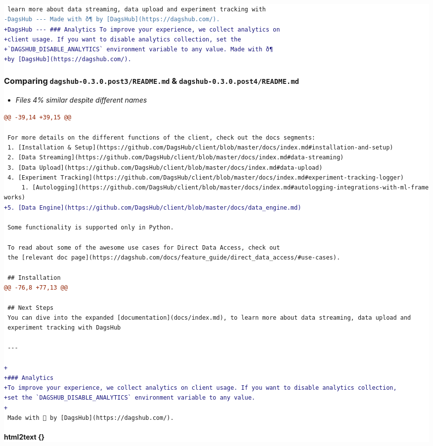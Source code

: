 ```diff
 learn more about data streaming, data upload and experiment tracking with
-DagsHub --- Made with ð¶ by [DagsHub](https://dagshub.com/).
+DagsHub --- ### Analytics To improve your experience, we collect analytics on
+client usage. If you want to disable analytics collection, set the
+`DAGSHUB_DISABLE_ANALYTICS` environment variable to any value. Made with ð¶
+by [DagsHub](https://dagshub.com/).
```

### Comparing `dagshub-0.3.0.post3/README.md` & `dagshub-0.3.0.post4/README.md`

 * *Files 4% similar despite different names*

```diff
@@ -39,14 +39,15 @@
 
 For more details on the different functions of the client, check out the docs segments:
 1. [Installation & Setup](https://github.com/DagsHub/client/blob/master/docs/index.md#installation-and-setup)
 2. [Data Streaming](https://github.com/DagsHub/client/blob/master/docs/index.md#data-streaming)
 3. [Data Upload](https://github.com/DagsHub/client/blob/master/docs/index.md#data-upload)
 4. [Experiment Tracking](https://github.com/DagsHub/client/blob/master/docs/index.md#experiment-tracking-logger)
     1. [Autologging](https://github.com/DagsHub/client/blob/master/docs/index.md#autologging-integrations-with-ml-frameworks)
+5. [Data Engine](https://github.com/DagsHub/client/blob/master/docs/data_engine.md)
 
 Some functionality is supported only in Python.
 
 To read about some of the awesome use cases for Direct Data Access, check out
 the [relevant doc page](https://dagshub.com/docs/feature_guide/direct_data_access/#use-cases).
 
 ## Installation
@@ -76,8 +77,13 @@
 
 ## Next Steps
 You can dive into the expanded [documentation](docs/index.md), to learn more about data streaming, data upload and
 experiment tracking with DagsHub
 
 ---
 
+
+### Analytics
+To improve your experience, we collect analytics on client usage. If you want to disable analytics collection,
+set the `DAGSHUB_DISABLE_ANALYTICS` environment variable to any value.
+
 Made with 🐶 by [DagsHub](https://dagshub.com/).
```

#### html2text {}
